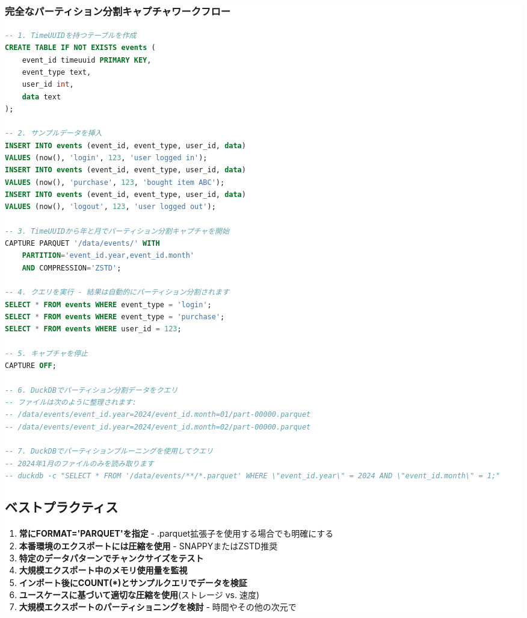 ### 完全なパーティション分割キャプチャワークフロー

```sql
-- 1. TimeUUIDを持つテーブルを作成
CREATE TABLE IF NOT EXISTS events (
    event_id timeuuid PRIMARY KEY,
    event_type text,
    user_id int,
    data text
);

-- 2. サンプルデータを挿入
INSERT INTO events (event_id, event_type, user_id, data)
VALUES (now(), 'login', 123, 'user logged in');
INSERT INTO events (event_id, event_type, user_id, data)
VALUES (now(), 'purchase', 123, 'bought item ABC');
INSERT INTO events (event_id, event_type, user_id, data)
VALUES (now(), 'logout', 123, 'user logged out');

-- 3. TimeUUIDから年と月でパーティション分割キャプチャを開始
CAPTURE PARQUET '/data/events/' WITH
    PARTITION='event_id.year,event_id.month'
    AND COMPRESSION='ZSTD';

-- 4. クエリを実行 - 結果は自動的にパーティション分割されます
SELECT * FROM events WHERE event_type = 'login';
SELECT * FROM events WHERE event_type = 'purchase';
SELECT * FROM events WHERE user_id = 123;

-- 5. キャプチャを停止
CAPTURE OFF;

-- 6. DuckDBでパーティション分割データをクエリ
-- ファイルは次のように整理されます:
-- /data/events/event_id.year=2024/event_id.month=01/part-00000.parquet
-- /data/events/event_id.year=2024/event_id.month=02/part-00000.parquet

-- 7. DuckDBでパーティションプルーニングを使用してクエリ
-- 2024年1月のファイルのみを読み取ります
-- duckdb -c "SELECT * FROM '/data/events/**/*.parquet' WHERE \"event_id.year\" = 2024 AND \"event_id.month\" = 1;"
```

## ベストプラクティス

1. **常にFORMAT='PARQUET'を指定** - .parquet拡張子を使用する場合でも明確にする
2. **本番環境のエクスポートには圧縮を使用** - SNAPPYまたはZSTD推奨
3. **特定のデータパターンでチャンクサイズをテスト**
4. **大規模エクスポート中のメモリ使用量を監視**
5. **インポート後にCOUNT(*)とサンプルクエリでデータを検証**
6. **ユースケースに基づいて適切な圧縮を使用**(ストレージ vs. 速度)
7. **大規模エクスポートのパーティショニングを検討** - 時間やその他の次元で
